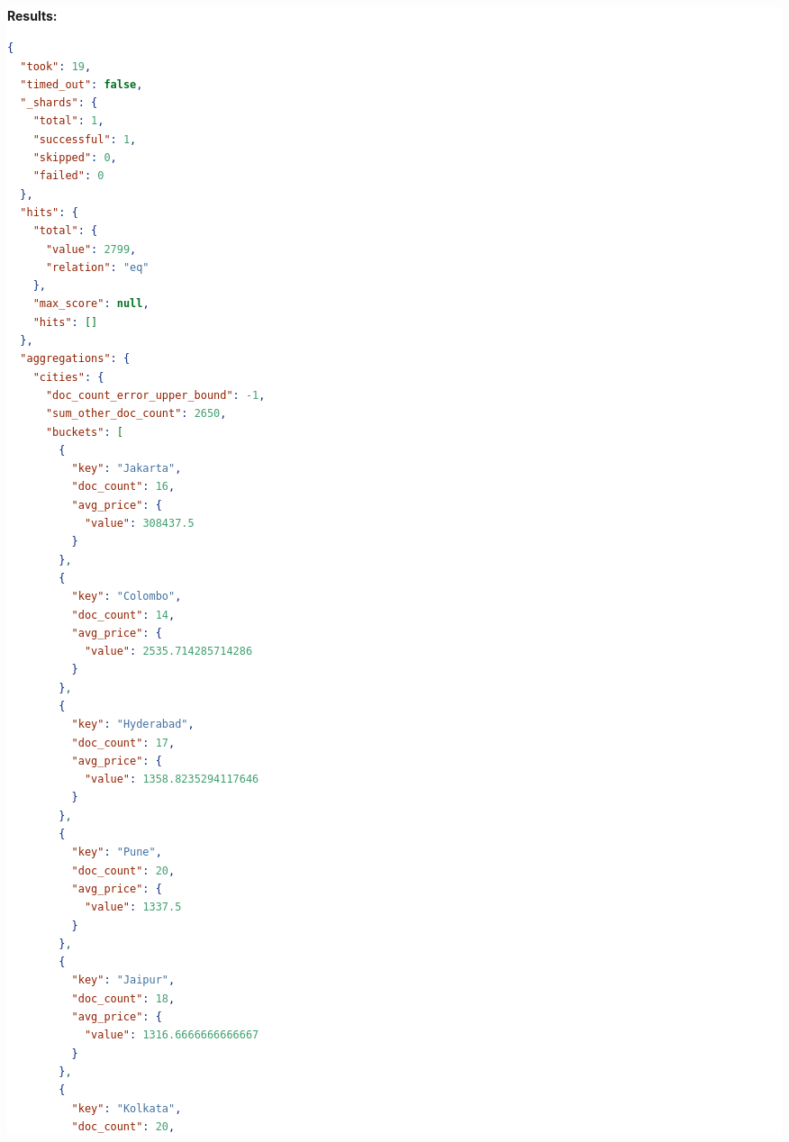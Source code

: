 ```json
```

**Results:**
```json
{
  "took": 19,
  "timed_out": false,
  "_shards": {
    "total": 1,
    "successful": 1,
    "skipped": 0,
    "failed": 0
  },
  "hits": {
    "total": {
      "value": 2799,
      "relation": "eq"
    },
    "max_score": null,
    "hits": []
  },
  "aggregations": {
    "cities": {
      "doc_count_error_upper_bound": -1,
      "sum_other_doc_count": 2650,
      "buckets": [
        {
          "key": "Jakarta",
          "doc_count": 16,
          "avg_price": {
            "value": 308437.5
          }
        },
        {
          "key": "Colombo",
          "doc_count": 14,
          "avg_price": {
            "value": 2535.714285714286
          }
        },
        {
          "key": "Hyderabad",
          "doc_count": 17,
          "avg_price": {
            "value": 1358.8235294117646
          }
        },
        {
          "key": "Pune",
          "doc_count": 20,
          "avg_price": {
            "value": 1337.5
          }
        },
        {
          "key": "Jaipur",
          "doc_count": 18,
          "avg_price": {
            "value": 1316.6666666666667
          }
        },
        {
          "key": "Kolkata",
          "doc_count": 20,
```